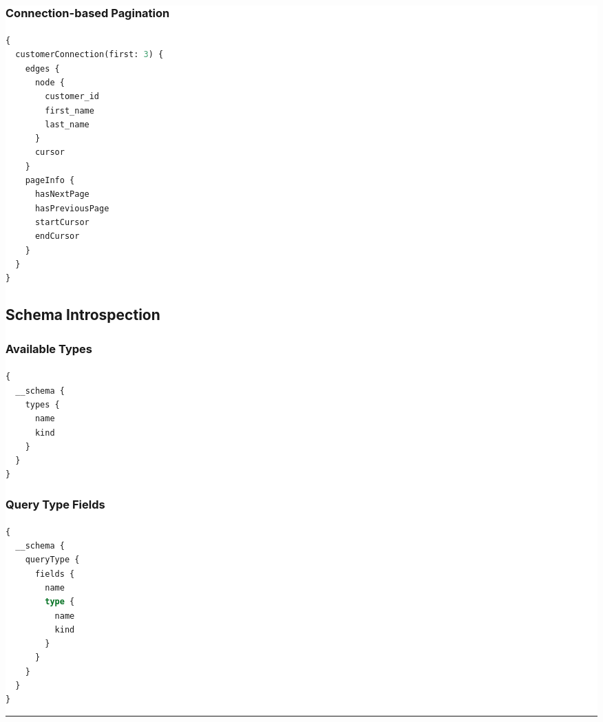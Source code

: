 ### Connection-based Pagination
```graphql
{
  customerConnection(first: 3) {
    edges {
      node {
        customer_id
        first_name
        last_name
      }
      cursor
    }
    pageInfo {
      hasNextPage
      hasPreviousPage
      startCursor
      endCursor
    }
  }
}
```

## Schema Introspection

### Available Types
```graphql
{
  __schema {
    types {
      name
      kind
    }
  }
}
```

### Query Type Fields
```graphql
{
  __schema {
    queryType {
      fields {
        name
        type {
          name
          kind
        }
      }
    }
  }
}
```

---